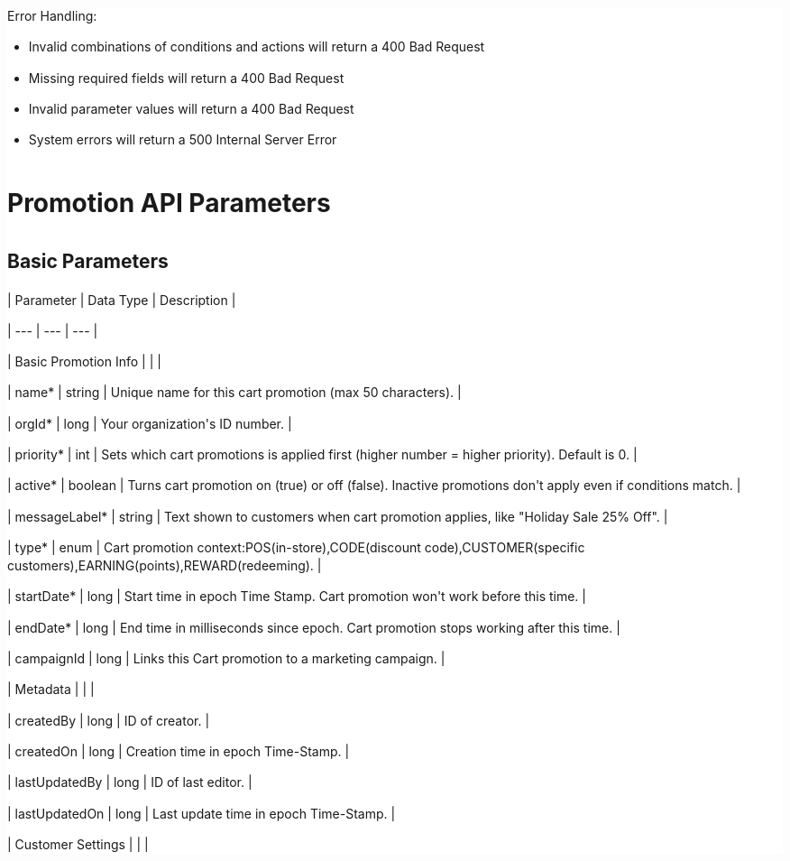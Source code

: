 Error Handling:

- Invalid combinations of conditions and actions will return a 400 Bad Request

- Missing required fields will return a 400 Bad Request

- Invalid parameter values will return a 400 Bad Request

- System errors will return a 500 Internal Server Error

# Promotion API Parameters

## Basic Parameters

| Parameter | Data Type | Description |

| --- | --- | --- |

| Basic Promotion Info |  |  |

| name* | string | Unique name for this cart promotion (max 50 characters). |

| orgId* | long | Your organization's ID number. |

| priority* | int | Sets which cart promotions is applied first (higher number = higher priority). Default is 0. |

| active* | boolean | Turns cart promotion on (true) or off (false). Inactive promotions don't apply even if conditions match. |

| messageLabel* | string | Text shown to customers when cart promotion applies, like "Holiday Sale 25% Off". |

| type* | enum | Cart promotion context:POS(in-store),CODE(discount code),CUSTOMER(specific customers),EARNING(points),REWARD(redeeming). |

| startDate* | long | Start time in epoch Time Stamp.  Cart promotion won't work before this time. |

| endDate* | long | End time in milliseconds since epoch. Cart promotion stops working after this time. |

| campaignId | long | Links this Cart promotion to a marketing campaign. |

| Metadata |  |  |

| createdBy | long | ID of creator. |

| createdOn | long | Creation time in epoch Time-Stamp. |

| lastUpdatedBy | long | ID of last editor. |

| lastUpdatedOn | long | Last update time in epoch Time-Stamp. |

| Customer Settings |  |  |
